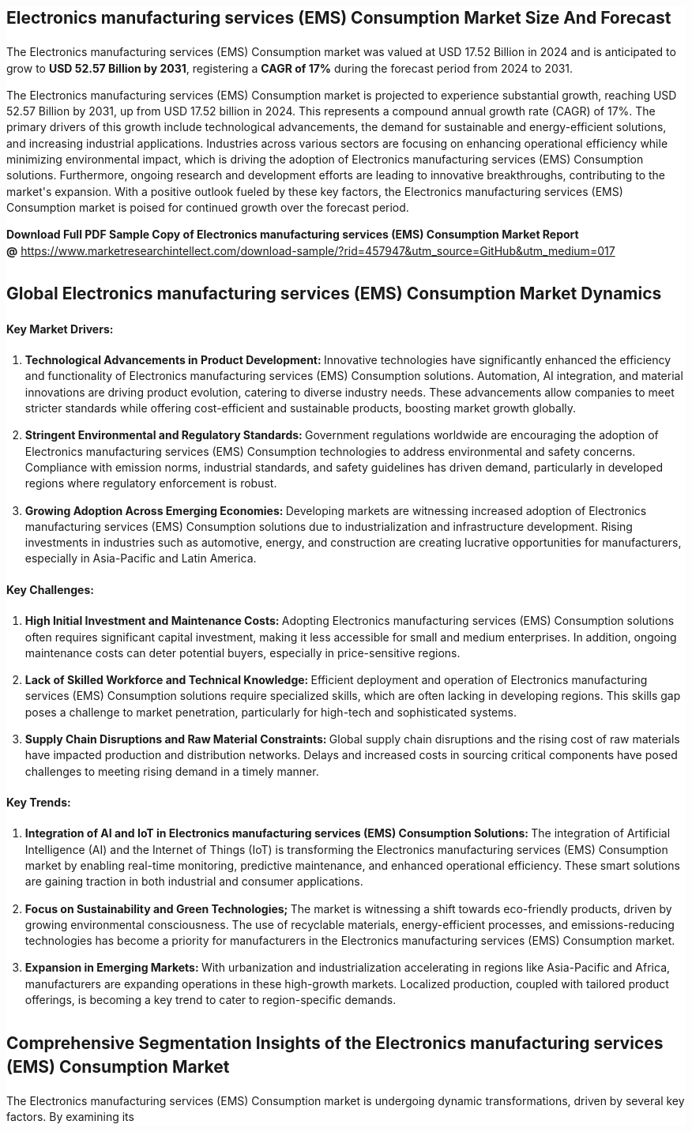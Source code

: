 <h2>Electronics manufacturing services (EMS) Consumption Market Size And Forecast</h2><p>The Electronics manufacturing services (EMS) Consumption market was valued at USD 17.52 Billion in 2024 and is anticipated to grow to <strong>USD 52.57 Billion by 2031</strong>, registering a <strong>CAGR of 17%</strong> during the forecast period from 2024 to 2031.</p><p>The Electronics manufacturing services (EMS) Consumption market is projected to experience substantial growth, reaching USD 52.57 Billion by 2031, up from USD 17.52 billion in 2024. This represents a compound annual growth rate (CAGR) of 17%. The primary drivers of this growth include technological advancements, the demand for sustainable and energy-efficient solutions, and increasing industrial applications. Industries across various sectors are focusing on enhancing operational efficiency while minimizing environmental impact, which is driving the adoption of Electronics manufacturing services (EMS) Consumption solutions. Furthermore, ongoing research and development efforts are leading to innovative breakthroughs, contributing to the market's expansion. With a positive outlook fueled by these key factors, the Electronics manufacturing services (EMS) Consumption market is poised for continued growth over the forecast period.</p><p><strong>Download Full PDF Sample Copy of Electronics manufacturing services (EMS) Consumption Market Report @</strong>&nbsp;<a href="https://www.marketresearchintellect.com/download-sample/?rid=457947&amp;utm_source=GitHub&amp;utm_medium=017">https://www.marketresearchintellect.com/download-sample/?rid=457947&amp;utm_source=GitHub&amp;utm_medium=017</a></p><h2>Global Electronics manufacturing services (EMS) Consumption Market Dynamics</h2><h4><strong>Key Market Drivers:</strong></h4><ol><li><p><strong>Technological Advancements in Product Development:&nbsp;</strong>Innovative technologies have significantly enhanced the efficiency and functionality of Electronics manufacturing services (EMS) Consumption solutions. Automation, AI integration, and material innovations are driving product evolution, catering to diverse industry needs. These advancements allow companies to meet stricter standards while offering cost-efficient and sustainable products, boosting market growth globally.</p></li><li><p><strong>Stringent Environmental and Regulatory Standards:&nbsp;</strong>Government regulations worldwide are encouraging the adoption of Electronics manufacturing services (EMS) Consumption technologies to address environmental and safety concerns. Compliance with emission norms, industrial standards, and safety guidelines has driven demand, particularly in developed regions where regulatory enforcement is robust.</p></li><li><p><strong>Growing Adoption Across Emerging Economies:&nbsp;</strong>Developing markets are witnessing increased adoption of Electronics manufacturing services (EMS) Consumption solutions due to industrialization and infrastructure development. Rising investments in industries such as automotive, energy, and construction are creating lucrative opportunities for manufacturers, especially in Asia-Pacific and Latin America.</p></li></ol><h4><strong>Key Challenges:</strong></h4><ol><li><p><strong>High Initial Investment and Maintenance Costs:&nbsp;</strong>Adopting Electronics manufacturing services (EMS) Consumption solutions often requires significant capital investment, making it less accessible for small and medium enterprises. In addition, ongoing maintenance costs can deter potential buyers, especially in price-sensitive regions.</p></li><li><p><strong>Lack of Skilled Workforce and Technical Knowledge:&nbsp;</strong>Efficient deployment and operation of Electronics manufacturing services (EMS) Consumption solutions require specialized skills, which are often lacking in developing regions. This skills gap poses a challenge to market penetration, particularly for high-tech and sophisticated systems.</p></li><li><p><strong>Supply Chain Disruptions and Raw Material Constraints:&nbsp;</strong>Global supply chain disruptions and the rising cost of raw materials have impacted production and distribution networks. Delays and increased costs in sourcing critical components have posed challenges to meeting rising demand in a timely manner.</p></li></ol><h4><strong>Key Trends:</strong></h4><ol><li><p><strong>Integration of AI and IoT in Electronics manufacturing services (EMS) Consumption Solutions:&nbsp;</strong>The integration of Artificial Intelligence (AI) and the Internet of Things (IoT) is transforming the Electronics manufacturing services (EMS) Consumption market by enabling real-time monitoring, predictive maintenance, and enhanced operational efficiency. These smart solutions are gaining traction in both industrial and consumer applications.</p></li><li><p><strong>Focus on Sustainability and Green Technologies;&nbsp;</strong>The market is witnessing a shift towards eco-friendly products, driven by growing environmental consciousness. The use of recyclable materials, energy-efficient processes, and emissions-reducing technologies has become a priority for manufacturers in the Electronics manufacturing services (EMS) Consumption market.</p></li><li><p><strong>Expansion in Emerging Markets:&nbsp;</strong>With urbanization and industrialization accelerating in regions like Asia-Pacific and Africa, manufacturers are expanding operations in these high-growth markets. Localized production, coupled with tailored product offerings, is becoming a key trend to cater to region-specific demands.</p></li></ol><div class="article-main__content" data-test-id="publishing-text-block"><h2>Comprehensive Segmentation Insights of the Electronics manufacturing services (EMS) Consumption Market</h2><p>The Electronics manufacturing services (EMS) Consumption market is undergoing dynamic transformations, driven by several key factors. By examining its